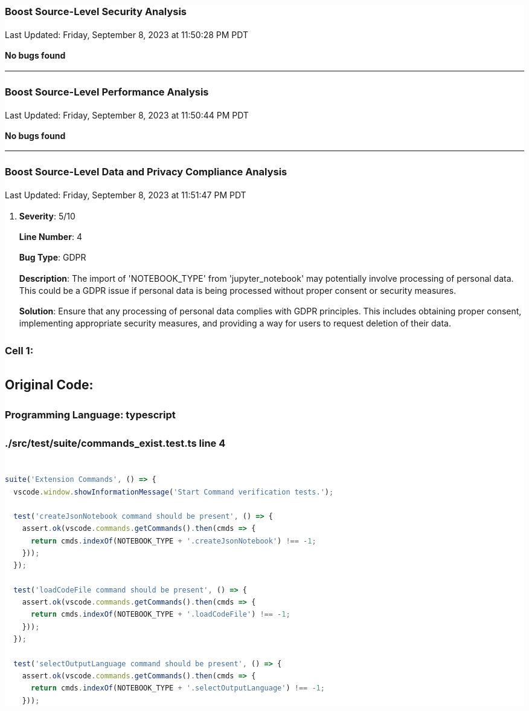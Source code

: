 ### Boost Source-Level Security Analysis

Last Updated: Friday, September 8, 2023 at 11:50:28 PM PDT

**No bugs found**



---

### Boost Source-Level Performance Analysis

Last Updated: Friday, September 8, 2023 at 11:50:44 PM PDT

**No bugs found**



---

### Boost Source-Level Data and Privacy Compliance Analysis

Last Updated: Friday, September 8, 2023 at 11:51:47 PM PDT

1. **Severity**: 5/10

   **Line Number**: 4

   **Bug Type**: GDPR

   **Description**: The import of 'NOTEBOOK_TYPE' from 'jupyter_notebook' may potentially involve processing of personal data. This could be a GDPR issue if personal data is being processed without proper consent or security measures.

   **Solution**: Ensure that any processing of personal data complies with GDPR principles. This includes obtaining proper consent, implementing appropriate security measures, and providing a way for users to request deletion of their data.





### Cell 1:
## Original Code:

### Programming Language: typescript
### ./src/test/suite/commands_exist.test.ts line 4

```typescript

suite('Extension Commands', () => {
  vscode.window.showInformationMessage('Start Command verification tests.');

  test('createJsonNotebook command should be present', () => {
    assert.ok(vscode.commands.getCommands().then(cmds => {
      return cmds.indexOf(NOTEBOOK_TYPE + '.createJsonNotebook') !== -1;
    }));
  });

  test('loadCodeFile command should be present', () => {
    assert.ok(vscode.commands.getCommands().then(cmds => {
      return cmds.indexOf(NOTEBOOK_TYPE + '.loadCodeFile') !== -1;
    }));
  });

  test('selectOutputLanguage command should be present', () => {
    assert.ok(vscode.commands.getCommands().then(cmds => {
      return cmds.indexOf(NOTEBOOK_TYPE + '.selectOutputLanguage') !== -1;
    }));
```